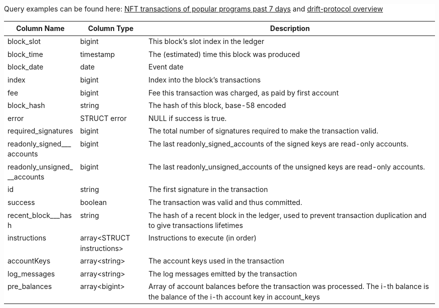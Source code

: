 Query examples can be found here: [NFT transactions of popular programs past 7 days](https://dune.xyz/queries/390720/745376) and [drift-protocol overview ](https://dune.xyz/bigz/drift-\(solana\))

| Column Name                    | Column Type                   | Description                                                                                                                                                                                                                           |
| ------------------------------ | ----------------------------- | ------------------------------------------------------------------------------------------------------------------------------------------------------------------------------------------------------------------------------------- |
| block\_slot                    | bigint                        | This block’s slot index in the ledger                                                                                                                                                                                                 |
| block\_time                    | timestamp                     | The (estimated) time this block was produced                                                                                                                                                                                          |
| block\_date                    | date                          | Event date                                                                                                                                                                                                                            |
| index                          | bigint                        | Index into the block’s transactions                                                                                                                                                                                                   |
| fee                            | bigint                        | Fee this transaction was charged, as paid by first account                                                                                                                                                                            |
| block\_hash                    | string                        | The hash of this block, base-58 encoded                                                                                                                                                                                               |
| error                          | STRUCT error                  | NULL if success is true.                                                                                                                                                                                                              |
| required\_signatures           | bigint                        | The total number of signatures required to make the transaction valid.                                                                                                                                                                |
| readonly\_signed_\__accounts   | bigint                        | The last readonly\_signed\_accounts of the signed keys are read-only accounts.                                                                                                                                                        |
| readonly\_unsigned_\__accounts | bigint                        | The last readonly\_unsigned\_accounts of the unsigned keys are read-only accounts.                                                                                                                                                    |
| id                             | string                        | The first signature in the transaction                                                                                                                                                                                                |
| success                        | boolean                       | The transaction was valid and thus committed.                                                                                                                                                                                         |
| recent\_block_\__hash          | string                        | The hash of a recent block in the ledger, used to prevent transaction duplication and to give transactions lifetimes                                                                                                                  |
| instructions                   | array\<STRUCT instructions>   | Instructions to execute (in order)                                                                                                                                                                                                    |
| accountKeys                    | array\<string>                | The account keys used in the transaction                                                                                                                                                                                              |
| log\_messages                  | array\<string>                | The log messages emitted by the transaction                                                                                                                                                                                           |
| pre\_balances                  | array\<bigint>                | Array of account balances before the transaction was processed. The i-th balance is the balance of the i-th account key in account\_keys                                                                                              |